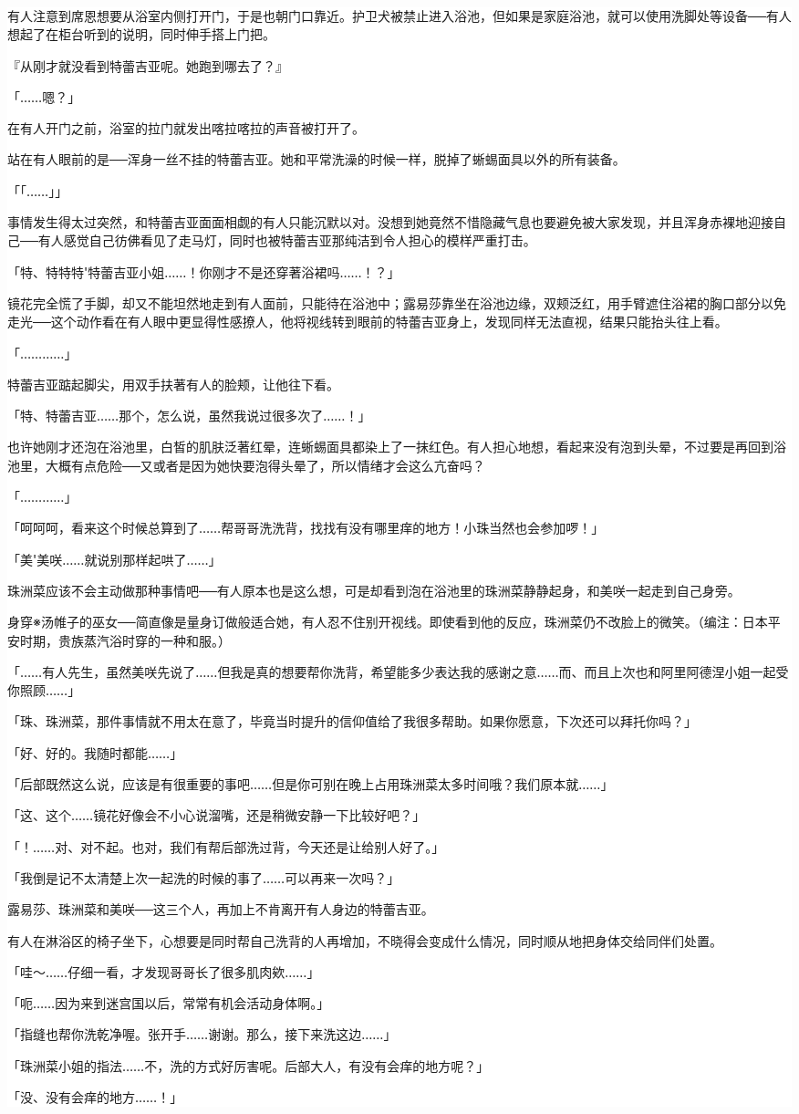 有人注意到席恩想要从浴室内侧打开门，于是也朝门口靠近。护卫犬被禁止进入浴池，但如果是家庭浴池，就可以使用洗脚处等设备──有人想起了在柜台听到的说明，同时伸手搭上门把。

『从刚才就没看到特蕾吉亚呢。她跑到哪去了？』

「……嗯？」

在有人开门之前，浴室的拉门就发出喀拉喀拉的声音被打开了。

站在有人眼前的是──浑身一丝不挂的特蕾吉亚。她和平常洗澡的时候一样，脱掉了蜥蜴面具以外的所有装备。

「「……」」

事情发生得太过突然，和特蕾吉亚面面相觑的有人只能沉默以对。没想到她竟然不惜隐藏气息也要避免被大家发现，并且浑身赤裸地迎接自己──有人感觉自己彷佛看见了走马灯，同时也被特蕾吉亚那纯洁到令人担心的模样严重打击。

「特、特特特'特蕾吉亚小姐……！你刚才不是还穿著浴裙吗……！？」

镜花完全慌了手脚，却又不能坦然地走到有人面前，只能待在浴池中；露易莎靠坐在浴池边缘，双颊泛红，用手臂遮住浴裙的胸口部分以免走光──这个动作看在有人眼中更显得性感撩人，他将视线转到眼前的特蕾吉亚身上，发现同样无法直视，结果只能抬头往上看。

「…………」

特蕾吉亚踮起脚尖，用双手扶著有人的脸颊，让他往下看。

「特、特蕾吉亚……那个，怎么说，虽然我说过很多次了……！」

也许她刚才还泡在浴池里，白皙的肌肤泛著红晕，连蜥蜴面具都染上了一抹红色。有人担心地想，看起来没有泡到头晕，不过要是再回到浴池里，大概有点危险──又或者是因为她快要泡得头晕了，所以情绪才会这么亢奋吗？

「…………」

「呵呵呵，看来这个时候总算到了……帮哥哥洗洗背，找找有没有哪里痒的地方！小珠当然也会参加啰！」

「美'美咲……就说别那样起哄了……」

珠洲菜应该不会主动做那种事情吧──有人原本也是这么想，可是却看到泡在浴池里的珠洲菜静静起身，和美咲一起走到自己身旁。

身穿※汤帷子的巫女──简直像是量身订做般适合她，有人忍不住别开视线。即使看到他的反应，珠洲菜仍不改脸上的微笑。（编注：日本平安时期，贵族蒸汽浴时穿的一种和服。）

「……有人先生，虽然美咲先说了……但我是真的想要帮你洗背，希望能多少表达我的感谢之意……而、而且上次也和阿里阿德涅小姐一起受你照顾……」

「珠、珠洲菜，那件事情就不用太在意了，毕竟当时提升的信仰值给了我很多帮助。如果你愿意，下次还可以拜托你吗？」

「好、好的。我随时都能……」

「后部既然这么说，应该是有很重要的事吧……但是你可别在晚上占用珠洲菜太多时间哦？我们原本就……」

「这、这个……镜花好像会不小心说溜嘴，还是稍微安静一下比较好吧？」

「！……对、对不起。也对，我们有帮后部洗过背，今天还是让给别人好了。」

「我倒是记不太清楚上次一起洗的时候的事了……可以再来一次吗？」

露易莎、珠洲菜和美咲──这三个人，再加上不肯离开有人身边的特蕾吉亚。

有人在淋浴区的椅子坐下，心想要是同时帮自己洗背的人再增加，不晓得会变成什么情况，同时顺从地把身体交给同伴们处置。

「哇～……仔细一看，才发现哥哥长了很多肌肉欸……」

「呃……因为来到迷宫国以后，常常有机会活动身体啊。」

「指缝也帮你洗乾净喔。张开手……谢谢。那么，接下来洗这边……」

「珠洲菜小姐的指法……不，洗的方式好厉害呢。后部大人，有没有会痒的地方呢？」

「没、没有会痒的地方……！」
